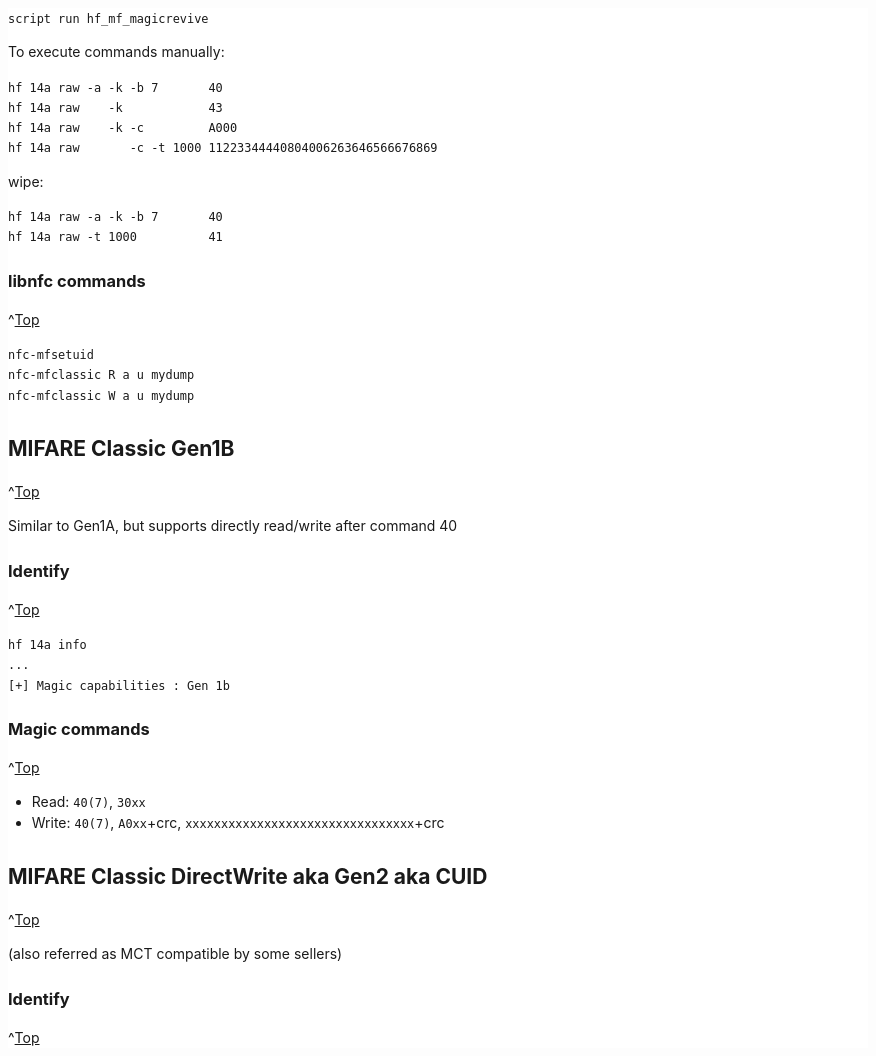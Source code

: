 ```
script run hf_mf_magicrevive
```

To execute commands manually:
```
hf 14a raw -a -k -b 7       40
hf 14a raw    -k            43
hf 14a raw    -k -c         A000
hf 14a raw       -c -t 1000 11223344440804006263646566676869
```
wipe:
```
hf 14a raw -a -k -b 7       40
hf 14a raw -t 1000          41
```

### libnfc commands
^[Top](#top)

```
nfc-mfsetuid
nfc-mfclassic R a u mydump
nfc-mfclassic W a u mydump
```

## MIFARE Classic Gen1B
^[Top](#top)

Similar to Gen1A, but supports directly read/write after command 40

### Identify
^[Top](#top)

```
hf 14a info
...
[+] Magic capabilities : Gen 1b
```

### Magic commands
^[Top](#top)

* Read: `40(7)`, `30xx`
* Write: `40(7)`, `A0xx`+crc, `xxxxxxxxxxxxxxxxxxxxxxxxxxxxxxxx`+crc


## MIFARE Classic DirectWrite aka Gen2 aka CUID
^[Top](#top)

(also referred as MCT compatible by some sellers)

### Identify
^[Top](#top)
